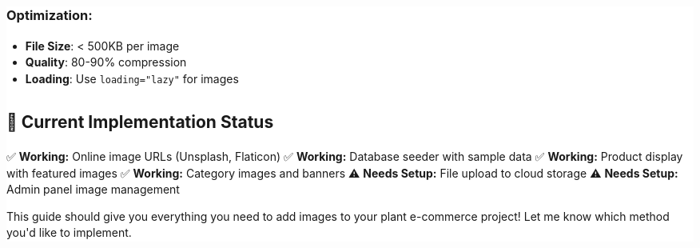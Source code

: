 ### **Optimization:**
- **File Size**: < 500KB per image
- **Quality**: 80-90% compression
- **Loading**: Use `loading="lazy"` for images

## 🔧 Current Implementation Status

✅ **Working:** Online image URLs (Unsplash, Flaticon)
✅ **Working:** Database seeder with sample data
✅ **Working:** Product display with featured images
✅ **Working:** Category images and banners
⚠️ **Needs Setup:** File upload to cloud storage
⚠️ **Needs Setup:** Admin panel image management

This guide should give you everything you need to add images to your plant e-commerce project! Let me know which method you'd like to implement.
